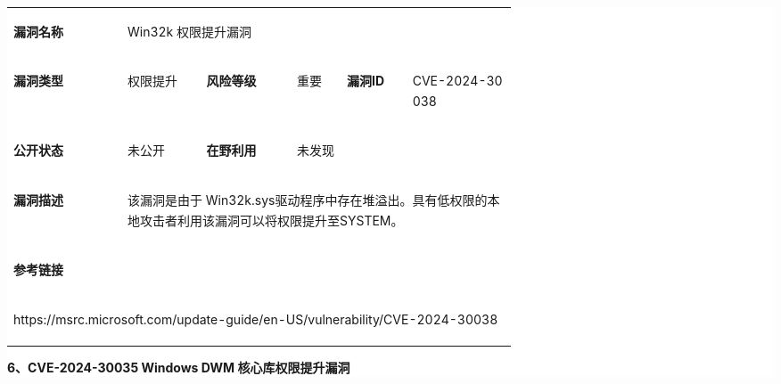 <table><tbody style="outline: 0px;"><tr style="outline: 0px;"><td width="114" style="outline: 0px;word-break: break-all;hyphens: auto;"><p style="outline: 0px;line-height: 1.6em;"><strong style="outline: 0px;"><span style="outline: 0px;font-size: 14px;letter-spacing: 0px;">漏洞名称</span></strong></p></td><td colspan="5" width="423" style="outline: 0px;word-break: break-all;hyphens: auto;"><p style="outline: 0px;line-height: 1.6em;"><span style="outline: 0px;font-size: 14px;letter-spacing: 0px;">Win32k 权限提升漏洞</span></p></td></tr><tr style="outline: 0px;"><td width="94" style="outline: 0px;word-break: break-all;hyphens: auto;"><p style="outline: 0px;line-height: 1.6em;"><strong style="outline: 0px;"><span style="outline: 0px;font-size: 14px;letter-spacing: 0px;">漏洞类型</span></strong></p></td><td width="57" style="outline: 0px;word-break: break-all;hyphens: auto;"><p style="outline: 0px;line-height: 1.6em;"><span style="outline: 0px;font-size: 14px;letter-spacing: 0px;">权限提升</span></p></td><td width="73" style="outline: 0px;word-break: break-all;hyphens: auto;"><p style="outline: 0px;line-height: 1.6em;"><strong style="outline: 0px;"><span style="outline: 0px;font-size: 14px;letter-spacing: 0px;">风险等级</span></strong></p></td><td width="40" style="outline: 0px;word-break: break-all;hyphens: auto;"><p style="outline: 0px;line-height: 1.6em;"><span style="outline: 0px;font-size: 14px;letter-spacing: 0px;">重要</span></p></td><td width="57" style="outline: 0px;word-break: break-all;hyphens: auto;"><p style="outline: 0px;line-height: 1.6em;"><strong style="outline: 0px;"><span style="outline: 0px;font-size: 14px;letter-spacing: 0px;">漏洞ID</span></strong></p></td><td width="99" style="outline: 0px;word-break: break-all;hyphens: auto;"><p style="outline: 0px;line-height: 1.6em;"><span style="outline: 0px;font-size: 14px;letter-spacing: 0px;">CVE-2024-30038</span></p></td></tr><tr style="outline: 0px;"><td width="114" style="outline: 0px;word-break: break-all;hyphens: auto;"><p style="outline: 0px;line-height: 1.6em;"><strong style="outline: 0px;"><span style="outline: 0px;font-size: 14px;letter-spacing: 0px;">公开状态</span></strong></p></td><td width="73" style="outline: 0px;word-break: break-all;hyphens: auto;"><p style="outline: 0px;line-height: 1.6em;"><span style="outline: 0px;font-size: 14px;letter-spacing: 0px;">未公开</span></p></td><td width="86" style="outline: 0px;word-break: break-all;hyphens: auto;"><p style="outline: 0px;line-height: 1.6em;"><strong style="outline: 0px;"><span style="outline: 0px;font-size: 14px;letter-spacing: 0px;">在野利用</span></strong></p></td><td colspan="3" width="229" style="outline: 0px;word-break: break-all;hyphens: auto;"><p style="outline: 0px;line-height: 1.6em;"><span style="outline: 0px;font-size: 14px;letter-spacing: 0px;">未发现</span></p></td></tr><tr style="outline: 0px;"><td width="114" style="outline: 0px;word-break: break-all;hyphens: auto;"><p style="outline: 0px;line-height: 1.6em;"><strong style="outline: 0px;"><span style="outline: 0px;font-size: 14px;letter-spacing: 0px;">漏洞描述</span></strong></p></td><td colspan="5" width="403" style="outline: 0px;word-break: break-all;hyphens: auto;"><p style="outline: 0px;line-height: 1.6em;"><span style="outline: 0px;font-size: 14px;letter-spacing: 0px;">该漏洞是由于 Win32k.sys驱动程序中存在堆溢出。具有低权限的本地攻击者利用该漏洞可以将权限提升至SYSTEM。</span></p></td></tr><tr style="outline: 0px;"><td colspan="6" style="outline: 0px;word-break: break-all;hyphens: auto;"><p style="outline: 0px;line-height: 1.6em;"><strong style="outline: 0px;"><span style="outline: 0px;font-size: 14px;letter-spacing: 0px;">参考链接</span></strong></p></td></tr><tr style="outline: 0px;"><td colspan="6" style="outline: 0px;word-break: break-all;hyphens: auto;"><p style="outline: 0px;line-height: 1.6em;"><span style="outline: 0px;font-size: 14px;letter-spacing: 0px;">https://msrc.microsoft.com/update-guide/en-US/vulnerability/CVE-2024-30038</span><span style="font-size: 14px;letter-spacing: 0px;"></span></p></td></tr></tbody></table>  
  
**6、CVE-2024-30035 Windows DWM 核心库权限提升漏洞**  